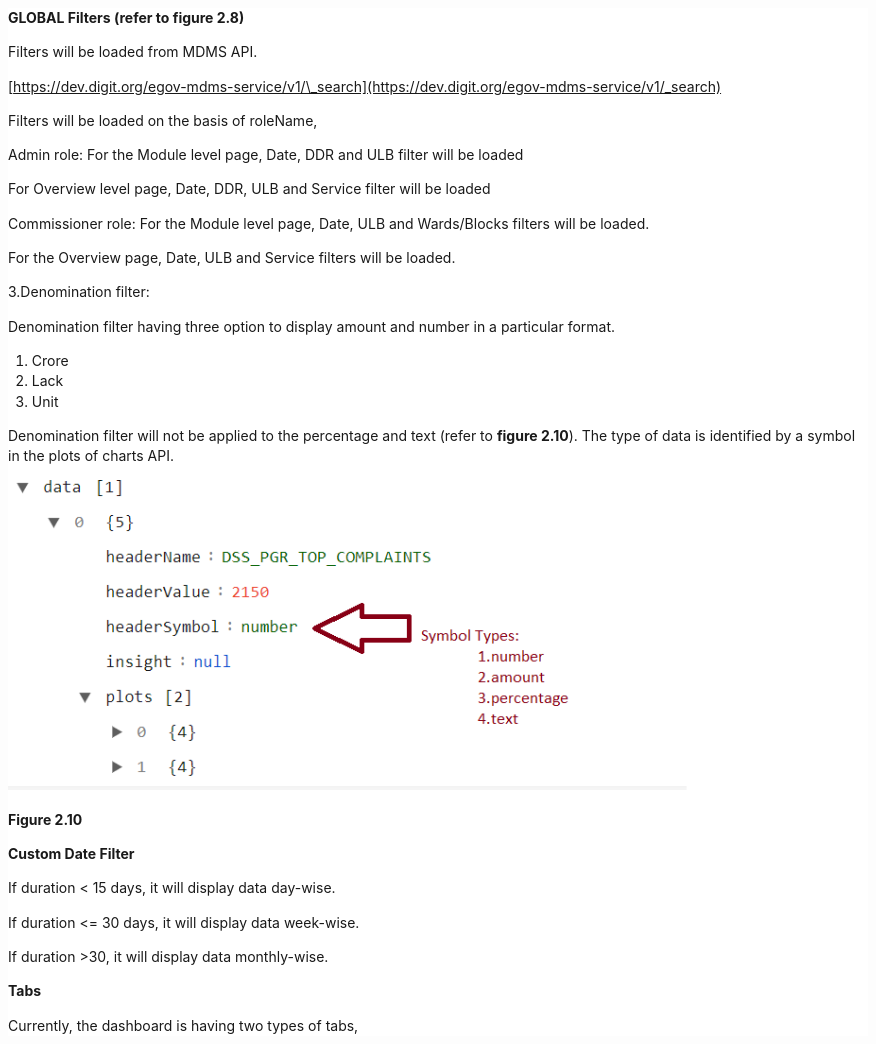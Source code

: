 **GLOBAL Filters \(refer to figure 2.8\)**

Filters will be loaded from MDMS API.

[https://dev.digit.org/egov-mdms-service/v1/\_search](https://dev.digit.org/egov-mdms-service/v1/_search)

Filters will be loaded on the basis of roleName,

Admin role: For the Module level page, Date, DDR and ULB filter will be loaded

For Overview level page, Date, DDR, ULB and Service filter will be loaded

Commissioner role: For the Module level page, Date, ULB and Wards/Blocks filters will be loaded.

For the Overview page, Date, ULB and Service filters will be loaded.

3.Denomination filter:

Denomination filter having three option to display amount and number in a particular format.

1. Crore
2. Lack
3. Unit

Denomination filter will not be applied to the percentage and text \(refer to **figure 2.10**\). The type of data is identified by a symbol in the plots of charts API.

![](../../../../.gitbook/assets/149.png)

**Figure 2.10**

**Custom Date Filter**

 If duration &lt; 15 days, it will display data day-wise.

If duration &lt;= 30 days, it will display data week-wise.

If duration &gt;30, it will display data monthly-wise.

**Tabs**

Currently, the dashboard is having two types of tabs,
